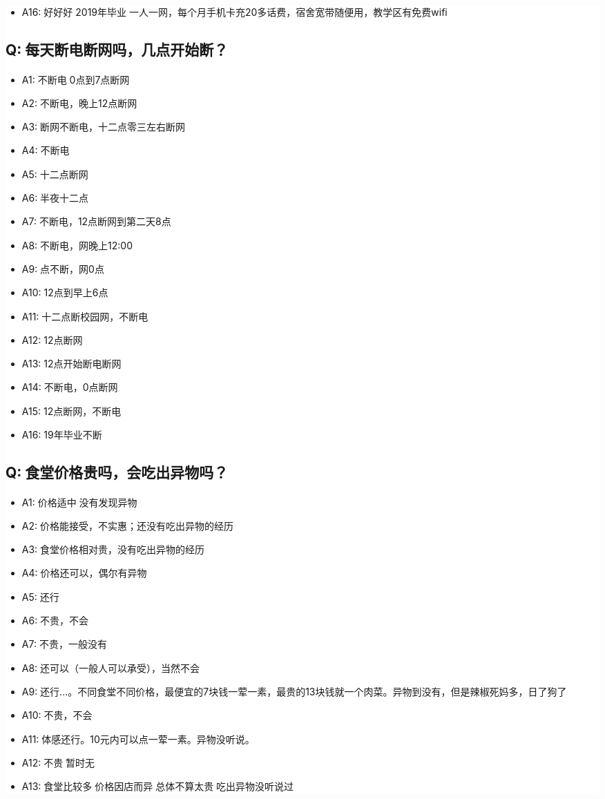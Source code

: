 - A16: 好好好 2019年毕业 一人一网，每个月手机卡充20多话费，宿舍宽带随便用，教学区有免费wifi

## Q: 每天断电断网吗，几点开始断？

- A1: 不断电 0点到7点断网

- A2: 不断电，晚上12点断网

- A3: 断网不断电，十二点零三左右断网

- A4: 不断电

- A5: 十二点断网

- A6: 半夜十二点

- A7: 不断电，12点断网到第二天8点

- A8: 不断电，网晚上12:00

- A9: 点不断，网0点

- A10: 12点到早上6点

- A11: 十二点断校园网，不断电

- A12: 12点断网

- A13: 12点开始断电断网

- A14: 不断电，0点断网

- A15: 12点断网，不断电

- A16: 19年毕业不断

## Q: 食堂价格贵吗，会吃出异物吗？

- A1: 价格适中 没有发现异物

- A2: 价格能接受，不实惠；还没有吃出异物的经历

- A3: 食堂价格相对贵，没有吃出异物的经历

- A4: 价格还可以，偶尔有异物

- A5: 还行

- A6: 不贵，不会

- A7: 不贵，一般没有

- A8: 还可以（一般人可以承受），当然不会

- A9: 还行...。不同食堂不同价格，最便宜的7块钱一荤一素，最贵的13块钱就一个肉菜。异物到没有，但是辣椒死妈多，日了狗了

- A10: 不贵，不会

- A11: 体感还行。10元内可以点一荤一素。异物没听说。

- A12: 不贵 暂时无

- A13: 食堂比较多 价格因店而异 总体不算太贵 吃出异物没听说过
